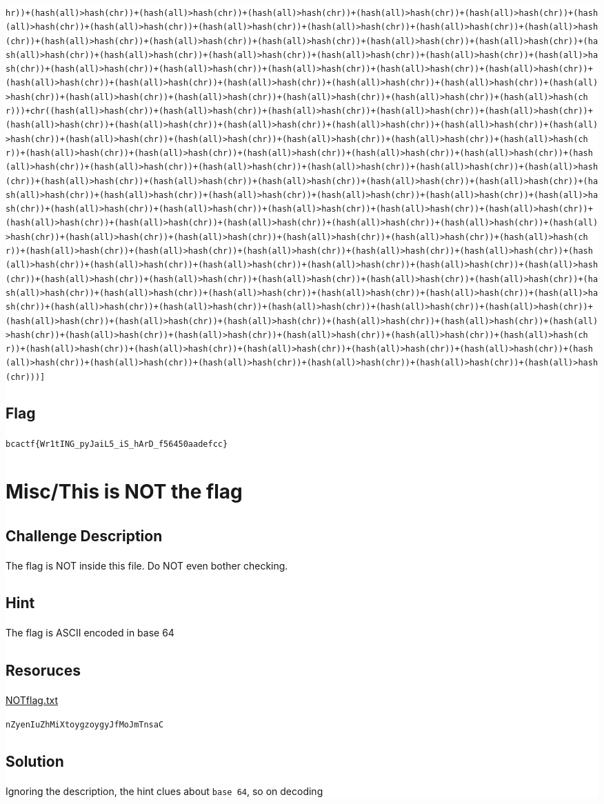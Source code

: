 ```txt
hr))+(hash(all)>hash(chr))+(hash(all)>hash(chr))+(hash(all)>hash(chr))+(hash(all)>hash(chr))+(hash(all)>hash(chr))+(hash(all)>hash(chr))+(hash(all)>hash(chr))+(hash(all)>hash(chr))+(hash(all)>hash(chr))+(hash(all)>hash(chr))+(hash(all)>hash(chr))+(hash(all)>hash(chr))+(hash(all)>hash(chr))+(hash(all)>hash(chr))+(hash(all)>hash(chr))+(hash(all)>hash(chr))+(hash(all)>hash(chr))+(hash(all)>hash(chr))+(hash(all)>hash(chr))+(hash(all)>hash(chr))+(hash(all)>hash(chr))+(hash(all)>hash(chr))+(hash(all)>hash(chr))+(hash(all)>hash(chr))+(hash(all)>hash(chr))+(hash(all)>hash(chr))+(hash(all)>hash(chr))+(hash(all)>hash(chr))+(hash(all)>hash(chr))+(hash(all)>hash(chr))+(hash(all)>hash(chr))+(hash(all)>hash(chr))+(hash(all)>hash(chr))+(hash(all)>hash(chr))+(hash(all)>hash(chr))+(hash(all)>hash(chr))+(hash(all)>hash(chr))+(hash(all)>hash(chr)))+chr((hash(all)>hash(chr))+(hash(all)>hash(chr))+(hash(all)>hash(chr))+(hash(all)>hash(chr))+(hash(all)>hash(chr))+(hash(all)>hash(chr))+(hash(all)>hash(chr))+(hash(all)>hash(chr))+(hash(all)>hash(chr))+(hash(all)>hash(chr))+(hash(all)>hash(chr))+(hash(all)>hash(chr))+(hash(all)>hash(chr))+(hash(all)>hash(chr))+(hash(all)>hash(chr))+(hash(all)>hash(chr))+(hash(all)>hash(chr))+(hash(all)>hash(chr))+(hash(all)>hash(chr))+(hash(all)>hash(chr))+(hash(all)>hash(chr))+(hash(all)>hash(chr))+(hash(all)>hash(chr))+(hash(all)>hash(chr))+(hash(all)>hash(chr))+(hash(all)>hash(chr))+(hash(all)>hash(chr))+(hash(all)>hash(chr))+(hash(all)>hash(chr))+(hash(all)>hash(chr))+(hash(all)>hash(chr))+(hash(all)>hash(chr))+(hash(all)>hash(chr))+(hash(all)>hash(chr))+(hash(all)>hash(chr))+(hash(all)>hash(chr))+(hash(all)>hash(chr))+(hash(all)>hash(chr))+(hash(all)>hash(chr))+(hash(all)>hash(chr))+(hash(all)>hash(chr))+(hash(all)>hash(chr))+(hash(all)>hash(chr))+(hash(all)>hash(chr))+(hash(all)>hash(chr))+(hash(all)>hash(chr))+(hash(all)>hash(chr))+(hash(all)>hash(chr))+(hash(all)>hash(chr))+(hash(all)>hash(chr))+(hash(all)>hash(chr))+(hash(all)>hash(chr))+(hash(all)>hash(chr))+(hash(all)>hash(chr))+(hash(all)>hash(chr))+(hash(all)>hash(chr))+(hash(all)>hash(chr))+(hash(all)>hash(chr))+(hash(all)>hash(chr))+(hash(all)>hash(chr))+(hash(all)>hash(chr))+(hash(all)>hash(chr))+(hash(all)>hash(chr))+(hash(all)>hash(chr))+(hash(all)>hash(chr))+(hash(all)>hash(chr))+(hash(all)>hash(chr))+(hash(all)>hash(chr))+(hash(all)>hash(chr))+(hash(all)>hash(chr))+(hash(all)>hash(chr))+(hash(all)>hash(chr))+(hash(all)>hash(chr))+(hash(all)>hash(chr))+(hash(all)>hash(chr))+(hash(all)>hash(chr))+(hash(all)>hash(chr))+(hash(all)>hash(chr))+(hash(all)>hash(chr))+(hash(all)>hash(chr))+(hash(all)>hash(chr))+(hash(all)>hash(chr))+(hash(all)>hash(chr))+(hash(all)>hash(chr))+(hash(all)>hash(chr))+(hash(all)>hash(chr))+(hash(all)>hash(chr))+(hash(all)>hash(chr))+(hash(all)>hash(chr))+(hash(all)>hash(chr))+(hash(all)>hash(chr))+(hash(all)>hash(chr))+(hash(all)>hash(chr))+(hash(all)>hash(chr))+(hash(all)>hash(chr))+(hash(all)>hash(chr))+(hash(all)>hash(chr))+(hash(all)>hash(chr))+(hash(all)>hash(chr))+(hash(all)>hash(chr))+(hash(all)>hash(chr))+(hash(all)>hash(chr))+(hash(all)>hash(chr)))]
```

## Flag
`bcactf{Wr1tING_pyJaiL5_iS_hArD_f56450aadefcc}`

# Misc/This is NOT the flag
## Challenge Description
The flag is NOT inside this file. Do NOT even bother checking.

## Hint
The flag is ASCII encoded in base 64

## Resoruces

[NOTflag.txt](../assets/scripts/misc/NOTflag.txt)
```txt
nZyenIuZhMiXtoygzoygyJfMoJmTnsaC
```
## Solution
Ignoring the description, the hint clues about `base 64`, so on decoding
